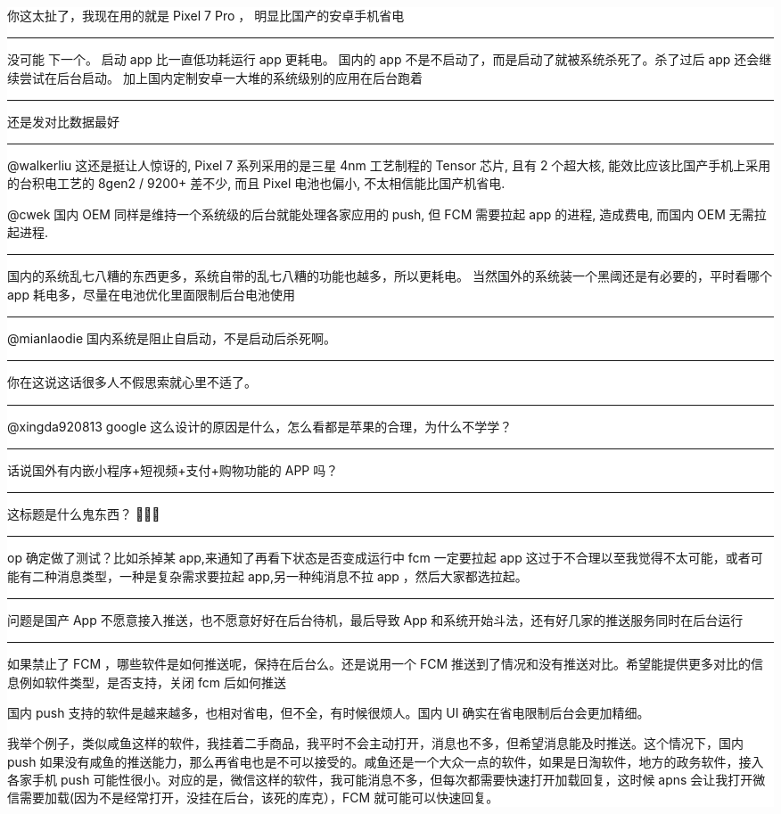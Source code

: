你这太扯了，我现在用的就是 Pixel 7 Pro ， 明显比国产的安卓手机省电

---------------------------------------------------

没可能 下一个。
启动 app 比一直低功耗运行 app 更耗电。
国内的 app 不是不启动了，而是启动了就被系统杀死了。杀了过后 app 还会继续尝试在后台启动。
加上国内定制安卓一大堆的系统级别的应用在后台跑着

---------------------------------------------------

还是发对比数据最好

---------------------------------------------------

@walkerliu 这还是挺让人惊讶的, Pixel 7 系列采用的是三星 4nm 工艺制程的 Tensor 芯片, 且有 2 个超大核, 能效比应该比国产手机上采用的台积电工艺的 8gen2 / 9200+ 差不少, 而且 Pixel 电池也偏小, 不太相信能比国产机省电.

@cwek 国内 OEM 同样是维持一个系统级的后台就能处理各家应用的 push, 但 FCM 需要拉起 app 的进程, 造成费电, 而国内 OEM 无需拉起进程.

---------------------------------------------------

国内的系统乱七八糟的东西更多，系统自带的乱七八糟的功能也越多，所以更耗电。
当然国外的系统装一个黑阈还是有必要的，平时看哪个 app 耗电多，尽量在电池优化里面限制后台电池使用

---------------------------------------------------

@mianlaodie 国内系统是阻止自启动，不是启动后杀死啊。

---------------------------------------------------

你在这说这话很多人不假思索就心里不适了。

---------------------------------------------------

@xingda920813 google 这么设计的原因是什么，怎么看都是苹果的合理，为什么不学学？

---------------------------------------------------

话说国外有内嵌小程序+短视频+支付+购物功能的 APP 吗？

---------------------------------------------------

这标题是什么鬼东西？ 🤣🤣🤣

---------------------------------------------------

op 确定做了测试？比如杀掉某 app,来通知了再看下状态是否变成运行中
fcm 一定要拉起 app 这过于不合理以至我觉得不太可能，或者可能有二种消息类型，一种是复杂需求要拉起 app,另一种纯消息不拉 app ，然后大家都选拉起。

---------------------------------------------------

问题是国产 App 不愿意接入推送，也不愿意好好在后台待机，最后导致 App 和系统开始斗法，还有好几家的推送服务同时在后台运行

---------------------------------------------------

如果禁止了 FCM ，哪些软件是如何推送呢，保持在后台么。还是说用一个 FCM 推送到了情况和没有推送对比。希望能提供更多对比的信息例如软件类型，是否支持，关闭 fcm 后如何推送

国内 push 支持的软件是越来越多，也相对省电，但不全，有时候很烦人。国内 UI 确实在省电限制后台会更加精细。

我举个例子，类似咸鱼这样的软件，我挂着二手商品，我平时不会主动打开，消息也不多，但希望消息能及时推送。这个情况下，国内 push 如果没有咸鱼的推送能力，那么再省电也是不可以接受的。咸鱼还是一个大众一点的软件，如果是日淘软件，地方的政务软件，接入各家手机 push 可能性很小。对应的是，微信这样的软件，我可能消息不多，但每次都需要快速打开加载回复，这时候 apns 会让我打开微信需要加载(因为不是经常打开，没挂在后台，该死的库克），FCM 就可能可以快速回复。
